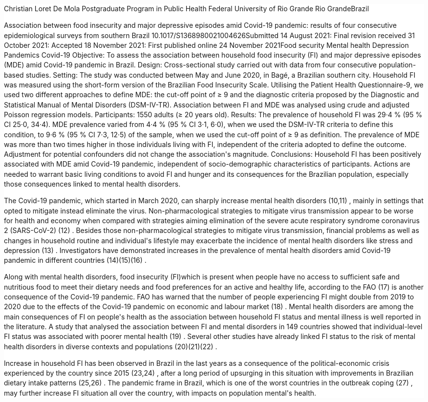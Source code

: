 Christian Loret De Mola 
Postgraduate Program in Public Health
Federal University of Rio Grande
Rio GrandeBrazil

Association between food insecurity and major depressive episodes amid Covid-19 pandemic: results of four consecutive epidemiological surveys from southern Brazil
10.1017/S1368980021004626Submitted 14 August 2021: Final revision received 31 October 2021: Accepted 18 November 2021: First published online 24 November 2021Food security Mental health Depression Pandemics Covid-19
Objective: To assess the association between household food insecurity (FI) and major depressive episodes (MDE) amid Covid-19 pandemic in Brazil. Design: Cross-sectional study carried out with data from four consecutive population-based studies. Setting: The study was conducted between May and June 2020, in Bagé, a Brazilian southern city. Household FI was measured using the short-form version of the Brazilian Food Insecurity Scale. Utilising the Patient Health Questionnaire-9, we used two different approaches to define MDE: the cut-off point of ≥ 9 and the diagnostic criteria proposed by the Diagnostic and Statistical Manual of Mental Disorders (DSM-IV-TR). Association between FI and MDE was analysed using crude and adjusted Poisson regression models. Participants: 1550 adults (≥ 20 years old). Results: The prevalence of household FI was 29·4 % (95 % CI 25·0, 34·4). MDE prevalence varied from 4·4 % (95 % CI 3·1, 6·0), when we used the DSM-IV-TR criteria to define this condition, to 9·6 % (95 % CI 7·3, 12·5) of the sample, when we used the cut-off point of ≥ 9 as definition. The prevalence of MDE was more than two times higher in those individuals living with FI, independent of the criteria adopted to define the outcome. Adjustment for potential confounders did not change the association's magnitude. Conclusions: Household FI has been positively associated with MDE amid Covid-19 pandemic, independent of socio-demographic characteristics of participants. Actions are needed to warrant basic living conditions to avoid FI and hunger and its consequences for the Brazilian population, especially those consequences linked to mental health disorders.

The Covid-19 pandemic, which started in March 2020, can sharply increase mental health disorders (10,11) , mainly in settings that opted to mitigate instead eliminate the virus. Non-pharmacological strategies to mitigate virus transmission appear to be worse for health and economy when compared with strategies aiming elimination of the severe acute respiratory syndrome coronavirus 2 (SARS-CoV-2) (12) . Besides those non-pharmacological strategies to mitigate virus transmission, financial problems as well as changes in household routine and individual's lifestyle may exacerbate the incidence of mental health disorders like stress and depression (13) . Investigators have demonstrated increases in the prevalence of mental health disorders amid Covid-19 pandemic in different countries (14)(15)(16) .

Along with mental health disorders, food insecurity (FI)which is present when people have no access to sufficient safe and nutritious food to meet their dietary needs and food preferences for an active and healthy life, according to the FAO (17) is another consequence of the Covid-19 pandemic. FAO has warned that the number of people experiencing FI might double from 2019 to 2020 due to the effects of the Covid-19 pandemic on economic and labour market (18) . Mental health disorders are among the main consequences of FI on people's health as the association between household FI status and mental illness is well reported in the literature. A study that analysed the association between FI and mental disorders in 149 countries showed that individual-level FI status was associated with poorer mental health (19) . Several other studies have already linked FI status to the risk of mental health disorders in diverse contexts and populations (20)(21)(22) .

Increase in household FI has been observed in Brazil in the last years as a consequence of the political-economic crisis experienced by the country since 2015 (23,24) , after a long period of upsurging in this situation with improvements in Brazilian dietary intake patterns (25,26) . The pandemic frame in Brazil, which is one of the worst countries in the outbreak coping (27) , may further increase FI situation all over the country, with impacts on population mental's health.
